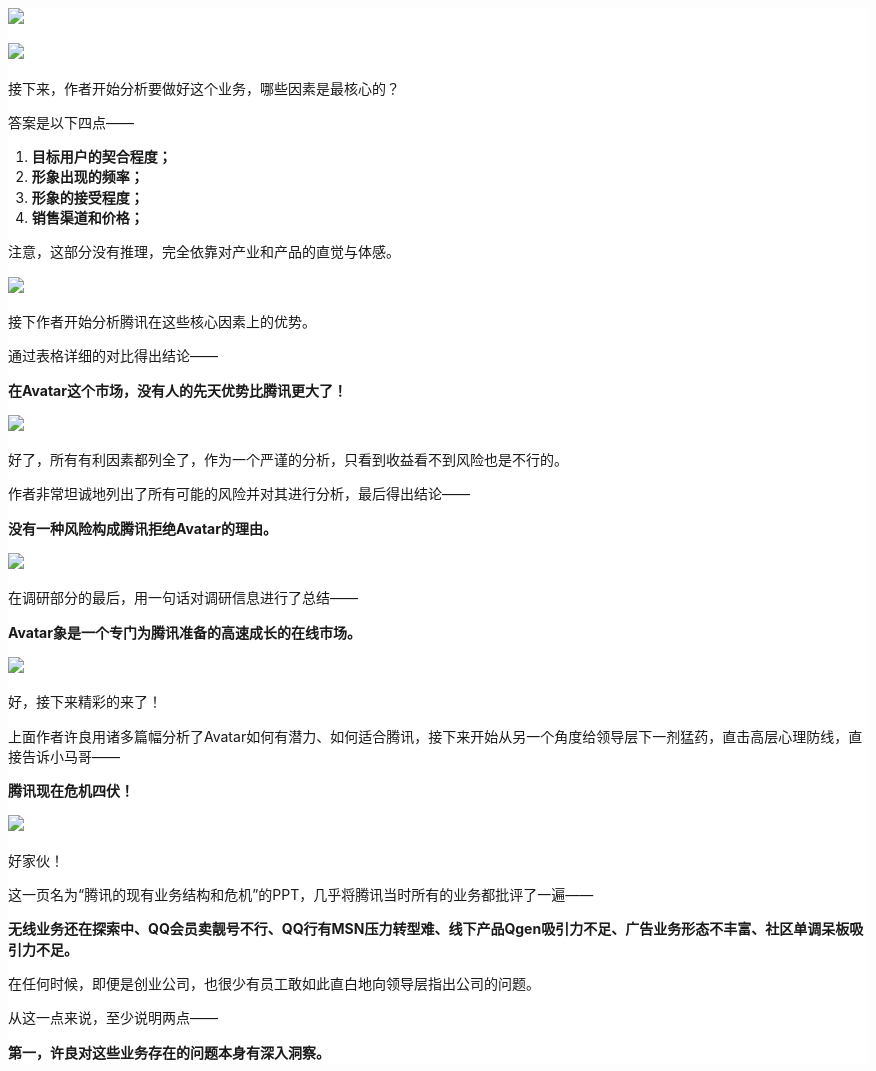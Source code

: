 ![](https://image.woshipm.com/wp-files/2024/02/ZncOeQ1lBdtZ2gVEM3Bm.jpg)

![](https://image.woshipm.com/wp-files/2024/02/dvYM8ixj8YcoEEqiLTOc.jpg)

接下来，作者开始分析要做好这个业务，哪些因素是最核心的？

答案是以下四点——

1.  **目标用户的契合程度；**
2.  **形象出现的频率；**
3.  **形象的接受程度；**
4.  **销售渠道和价格；**

注意，这部分没有推理，完全依靠对产业和产品的直觉与体感。

![](https://image.woshipm.com/wp-files/2024/02/CegltqJMpDy3fDfmPMaX.jpg)

接下作者开始分析腾讯在这些核心因素上的优势。

通过表格详细的对比得出结论——

**在Avatar这个市场，没有人的先天优势比腾讯更大了！**

![](https://image.woshipm.com/wp-files/2024/02/o0Am0J8a2ntwhUHPHlHE.jpg)

好了，所有有利因素都列全了，作为一个严谨的分析，只看到收益看不到风险也是不行的。

作者非常坦诚地列出了所有可能的风险并对其进行分析，最后得出结论——

**没有一种风险构成腾讯拒绝Avatar的理由。**

![](https://image.woshipm.com/wp-files/2024/02/lEmdVj6Q69KH1FSFEgNQ.jpg)

在调研部分的最后，用一句话对调研信息进行了总结——

**Avatar象是一个专门为腾讯准备的高速成长的在线市场。**

![](https://image.woshipm.com/wp-files/2024/02/uxeH0CcK08OphLttbLYv.jpg)

好，接下来精彩的来了！

上面作者许良用诸多篇幅分析了Avatar如何有潜力、如何适合腾讯，接下来开始从另一个角度给领导层下一剂猛药，直击高层心理防线，直接告诉小马哥——

**腾讯现在危机四伏！**

![](https://image.woshipm.com/wp-files/2024/02/lEsvKGwTiixtIjw4inZc.jpg)

好家伙！

这一页名为“腾讯的现有业务结构和危机”的PPT，几乎将腾讯当时所有的业务都批评了一遍——

**无线业务还在探索中、QQ会员卖靓号不行、QQ行有MSN压力转型难、线下产品Qgen吸引力不足、广告业务形态不丰富、社区单调呆板吸引力不足。**

在任何时候，即便是创业公司，也很少有员工敢如此直白地向领导层指出公司的问题。

从这一点来说，至少说明两点——

**第一，许良对这些业务存在的问题本身有深入洞察。**
